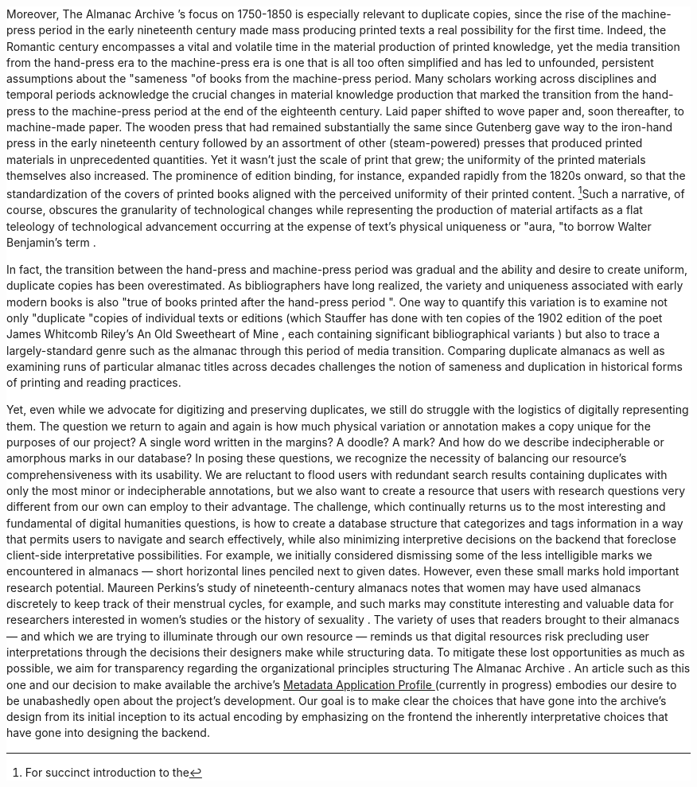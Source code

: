 Moreover, The Almanac Archive ’s focus on 1750-1850 is especially relevant to duplicate copies, since the rise of the machine-press period in the early nineteenth century made mass producing printed texts a real possibility for the first time. Indeed, the Romantic century encompasses a vital and volatile time in the material production of printed knowledge, yet the media transition from the hand-press era to the machine-press era is one that is all too often simplified and has led to unfounded, persistent assumptions about the "sameness "of books from the machine-press period. Many scholars working across disciplines and temporal periods acknowledge the crucial changes in material knowledge production that marked the transition from the hand-press to the machine-press period at the end of the eighteenth century. Laid paper shifted to wove paper and, soon thereafter, to machine-made paper. The wooden press that had remained substantially the same since Gutenberg gave way to the iron-hand press in the early nineteenth century followed by an assortment of other (steam-powered) presses that produced printed materials in unprecedented quantities. Yet it wasn’t just the scale of print that grew; the uniformity of the printed materials themselves also increased. The prominence of edition binding, for instance, expanded rapidly from the 1820s onward, so that the standardization of the covers of printed books aligned with the perceived uniformity of their printed content. [^10]Such a narrative, of course, obscures the granularity of technological changes while representing the production of material artifacts as a flat teleology of technological advancement occurring at the expense of text’s physical uniqueness or "aura, "to borrow Walter Benjamin’s term . 

In fact, the transition between the hand-press and machine-press period was gradual and the ability and desire to create uniform, duplicate copies has been overestimated. As bibliographers have long realized, the variety and uniqueness associated with early modern books is also "true of books printed after the hand-press period ". One way to quantify this variation is to examine not only "duplicate "copies of individual texts or editions (which Stauffer has done with ten copies of the 1902 edition of the poet James Whitcomb Riley’s An Old Sweetheart of Mine , each containing significant bibliographical variants ) but also to trace a largely-standard genre such as the almanac through this period of media transition. Comparing duplicate almanacs as well as examining runs of particular almanac titles across decades challenges the notion of sameness and duplication in historical forms of printing and reading practices. 

Yet, even while we advocate for digitizing and preserving duplicates, we still do struggle with the logistics of digitally representing them. The question we return to again and again is how much physical variation or annotation makes a copy unique for the purposes of our project? A single word written in the margins? A doodle? A mark? And how do we describe indecipherable or amorphous marks in our database? In posing these questions, we recognize the necessity of balancing our resource’s comprehensiveness with its usability. We are reluctant to flood users with redundant search results containing duplicates with only the most minor or indecipherable annotations, but we also want to create a resource that users with research questions very different from our own can employ to their advantage. The challenge, which continually returns us to the most interesting and fundamental of digital humanities questions, is how to create a database structure that categorizes and tags information in a way that permits users to navigate and search effectively, while also minimizing interpretive decisions on the backend that foreclose client-side interpretative possibilities. For example, we initially considered dismissing some of the less intelligible marks we encountered in almanacs — short horizontal lines penciled next to given dates. However, even these small marks hold important research potential. Maureen Perkins’s study of nineteenth-century almanacs notes that women may have used almanacs discretely to keep track of their menstrual cycles, for example, and such marks may constitute interesting and valuable data for researchers interested in women’s studies or the history of sexuality . The variety of uses that readers brought to their almanacs — and which we are trying to illuminate through our own resource — reminds us that digital resources risk precluding user interpretations through the decisions their designers make while structuring data. To mitigate these lost opportunities as much as possible, we aim for transparency regarding the organizational principles structuring The Almanac Archive . An article such as this one and our decision to make available the archive’s [Metadata Application Profile ](http://www.almanacarchive.org/almanacarchive_MAP_draft.pdf)(currently in progress) embodies our desire to be unabashedly open about the project’s development. Our goal is to make clear the choices that have gone into the archive’s design from its initial inception to its actual encoding by emphasizing on the frontend the inherently interpretative choices that have gone into designing the backend. 


[^1]: The
[^2]: Since
[^3]: As Kenneth Price points out, the language scholars choose to define and
[^4]: Similarly, in The Accidental Diarist
[^5]: For more about the ways readers responded to almanac predictions
[^6]: In fact, the initial corpus of almanacs from Thomas
[^7]: Our decision to focus on metadata and
[^8]: Drucker, for example,
[^9]: Another crowd-sourced project worth mentioning is the Open
[^10]: For succinct introduction to the